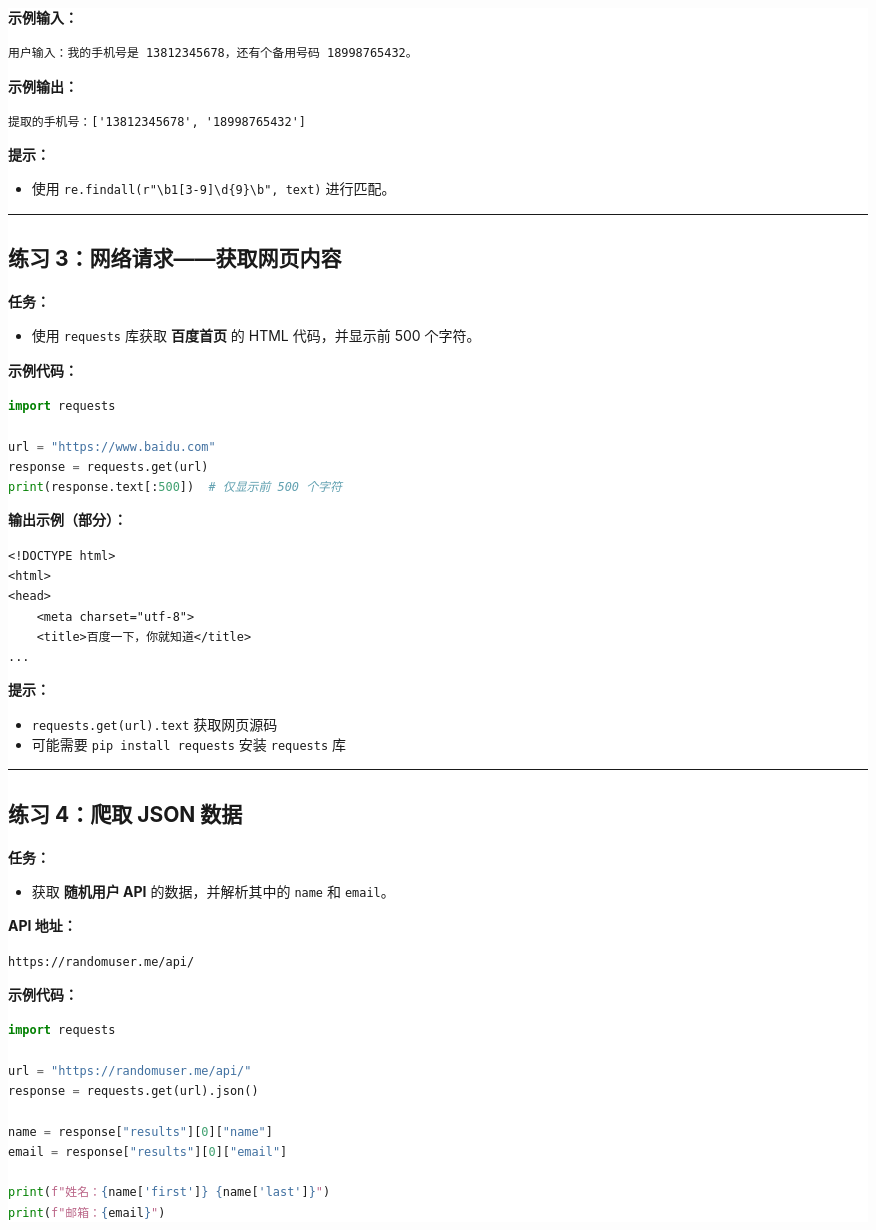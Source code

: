 **示例输入：**  
```
用户输入：我的手机号是 13812345678，还有个备用号码 18998765432。
```
**示例输出：**  
```
提取的手机号：['13812345678', '18998765432']
```

**提示：**  
- 使用 `re.findall(r"\b1[3-9]\d{9}\b", text)` 进行匹配。  

---

## **练习 3：网络请求——获取网页内容**  
**任务：**  
- 使用 `requests` 库获取 **百度首页** 的 HTML 代码，并显示前 500 个字符。  

**示例代码：**  
```python
import requests

url = "https://www.baidu.com"
response = requests.get(url)
print(response.text[:500])  # 仅显示前 500 个字符
```

**输出示例（部分）：**  
```
<!DOCTYPE html>
<html>
<head>
    <meta charset="utf-8">
    <title>百度一下，你就知道</title>
...
```

**提示：**  
- `requests.get(url).text` 获取网页源码  
- 可能需要 `pip install requests` 安装 `requests` 库  

---

## **练习 4：爬取 JSON 数据**  
**任务：**  
- 获取 **随机用户 API** 的数据，并解析其中的 `name` 和 `email`。  

**API 地址：**  
```
https://randomuser.me/api/
```

**示例代码：**  
```python
import requests

url = "https://randomuser.me/api/"
response = requests.get(url).json()

name = response["results"][0]["name"]
email = response["results"][0]["email"]

print(f"姓名：{name['first']} {name['last']}")
print(f"邮箱：{email}")
```
